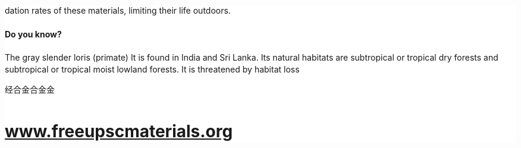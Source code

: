 dation rates of these materials, limiting their life outdoors.

#### **Do you know?**

The gray slender loris (primate) It is found in India and Sri Lanka. Its natural habitats are subtropical or tropical dry forests and subtropical or tropical moist lowland forests. It is threatened by habitat loss

经合金合金金

# www.freeupscmaterials.org